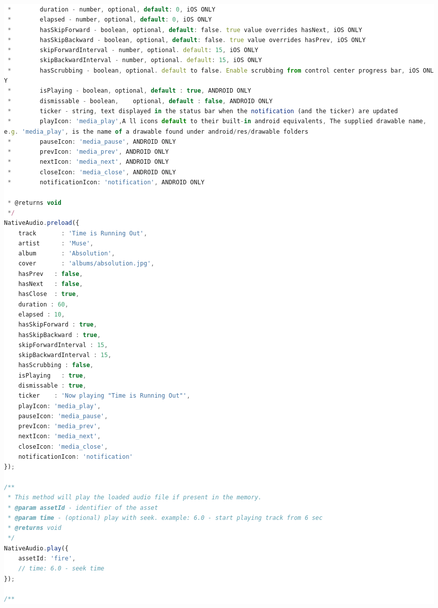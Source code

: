 ```typescript
 *        duration - number, optional, default: 0, iOS ONLY
 *        elapsed - number, optional, default: 0, iOS ONLY
 *        hasSkipForward - boolean, optional, default: false. true value overrides hasNext, iOS ONLY
 *        hasSkipBackward - boolean, optional, default: false. true value overrides hasPrev, iOS ONLY
 *        skipForwardInterval - number, optional. default: 15, iOS ONLY
 *        skipBackwardInterval - number, optional. default: 15, iOS ONLY
 *        hasScrubbing - boolean, optional. default to false. Enable scrubbing from control center progress bar, iOS ONLY
 *        isPlaying - boolean, optional, default : true, ANDROID ONLY
 *        dismissable - boolean,	optional, default : false, ANDROID ONLY
 *        ticker - string, text displayed in the status bar when the notification (and the ticker) are updated
 *        playIcon: 'media_play',A ll icons default to their built-in android equivalents, The supplied drawable name, e.g. 'media_play', is the name of a drawable found under android/res/drawable folders
 *        pauseIcon: 'media_pause', ANDROID ONLY
 *        prevIcon: 'media_prev', ANDROID ONLY
 *        nextIcon: 'media_next', ANDROID ONLY
 *        closeIcon: 'media_close', ANDROID ONLY
 *        notificationIcon: 'notification', ANDROID ONLY
 
 * @returns void
 */
NativeAudio.preload({
    track       : 'Time is Running Out',
    artist      : 'Muse',
    album       : 'Absolution',
    cover       : 'albums/absolution.jpg',
    hasPrev   : false,
    hasNext   : false,
    hasClose  : true,
    duration : 60,
    elapsed : 10,
    hasSkipForward : true,
    hasSkipBackward : true,
    skipForwardInterval : 15,
    skipBackwardInterval : 15,
    hasScrubbing : false,
    isPlaying   : true,
    dismissable : true,
    ticker	  : 'Now playing "Time is Running Out"',
    playIcon: 'media_play',
    pauseIcon: 'media_pause',
    prevIcon: 'media_prev',
    nextIcon: 'media_next',
    closeIcon: 'media_close',
    notificationIcon: 'notification'
});

/**
 * This method will play the loaded audio file if present in the memory.
 * @param assetId - identifier of the asset
 * @param time - (optional) play with seek. example: 6.0 - start playing track from 6 sec
 * @returns void
 */
NativeAudio.play({
    assetId: 'fire',
    // time: 6.0 - seek time
});

/**
```